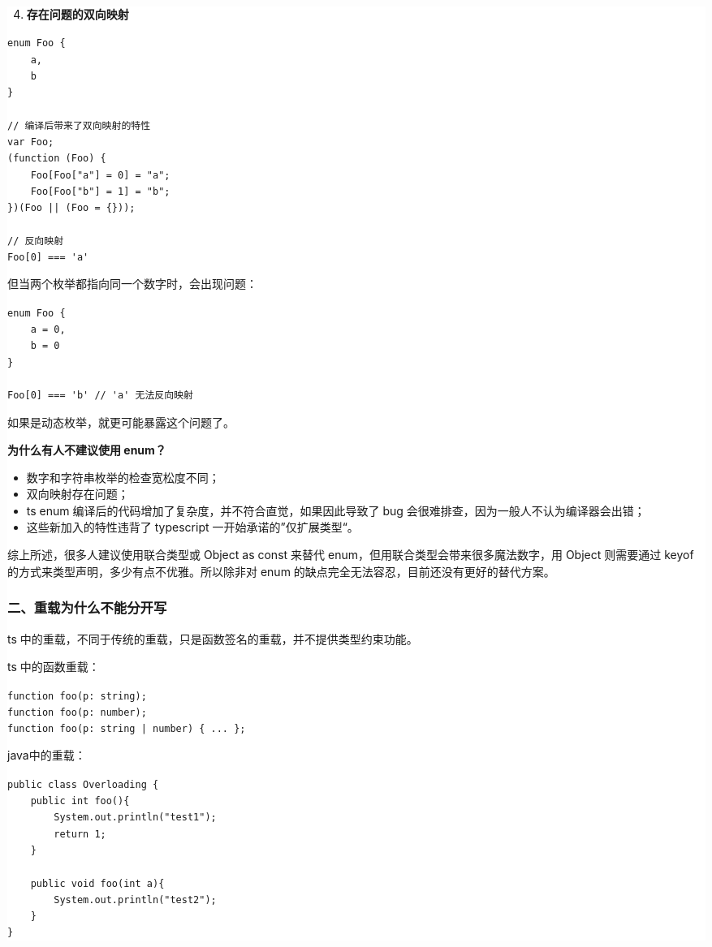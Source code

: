 4.  **存在问题的双向映射**

```
enum Foo {
    a,
    b
}

// 编译后带来了双向映射的特性
var Foo;
(function (Foo) {
    Foo[Foo["a"] = 0] = "a";
    Foo[Foo["b"] = 1] = "b";
})(Foo || (Foo = {}));

// 反向映射
Foo[0] === 'a' 
```

但当两个枚举都指向同一个数字时，会出现问题：

```
enum Foo {
    a = 0,
    b = 0
}

Foo[0] === 'b' // 'a' 无法反向映射
```

如果是动态枚举，就更可能暴露这个问题了。

**为什么有人不建议使用 enum？**

-   数字和字符串枚举的检查宽松度不同；
-   双向映射存在问题；
-   ts enum 编译后的代码增加了复杂度，并不符合直觉，如果因此导致了 bug 会很难排查，因为一般人不认为编译器会出错；
-   这些新加入的特性违背了 typescript 一开始承诺的”仅扩展类型“。

综上所述，很多人建议使用联合类型或 Object as const 来替代 enum，但用联合类型会带来很多魔法数字，用 Object 则需要通过 keyof 的方式来类型声明，多少有点不优雅。所以除非对 enum 的缺点完全无法容忍，目前还没有更好的替代方案。

### 二、重载为什么不能分开写

ts 中的重载，不同于传统的重载，只是函数签名的重载，并不提供类型约束功能。

ts 中的函数重载：

```
function foo(p: string);
function foo(p: number);
function foo(p: string | number) { ... };
```

java中的重载：

```
public class Overloading {
    public int foo(){
        System.out.println("test1");
        return 1;
    }
 
    public void foo(int a){
        System.out.println("test2");
    }   
}
```
